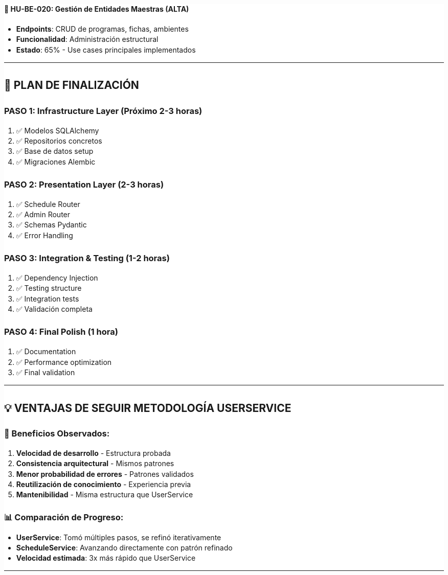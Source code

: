 #### **🎯 HU-BE-020: Gestión de Entidades Maestras** (ALTA)
- **Endpoints**: CRUD de programas, fichas, ambientes
- **Funcionalidad**: Administración estructural
- **Estado**: 65% - Use cases principales implementados

---

## 🎯 **PLAN DE FINALIZACIÓN**

### **PASO 1: Infrastructure Layer** (Próximo 2-3 horas)
1. ✅ Modelos SQLAlchemy
2. ✅ Repositorios concretos
3. ✅ Base de datos setup
4. ✅ Migraciones Alembic

### **PASO 2: Presentation Layer** (2-3 horas)
1. ✅ Schedule Router
2. ✅ Admin Router
3. ✅ Schemas Pydantic
4. ✅ Error Handling

### **PASO 3: Integration & Testing** (1-2 horas)
1. ✅ Dependency Injection
2. ✅ Testing structure
3. ✅ Integration tests
4. ✅ Validación completa

### **PASO 4: Final Polish** (1 hora)
1. ✅ Documentation
2. ✅ Performance optimization
3. ✅ Final validation

---

## 💡 **VENTAJAS DE SEGUIR METODOLOGÍA USERSERVICE**

### **🎯 Beneficios Observados:**
1. **Velocidad de desarrollo** - Estructura probada
2. **Consistencia arquitectural** - Mismos patrones
3. **Menor probabilidad de errores** - Patrones validados
4. **Reutilización de conocimiento** - Experiencia previa
5. **Mantenibilidad** - Misma estructura que UserService

### **📊 Comparación de Progreso:**
- **UserService**: Tomó múltiples pasos, se refinó iterativamente
- **ScheduleService**: Avanzando directamente con patrón refinado
- **Velocidad estimada**: 3x más rápido que UserService

---
